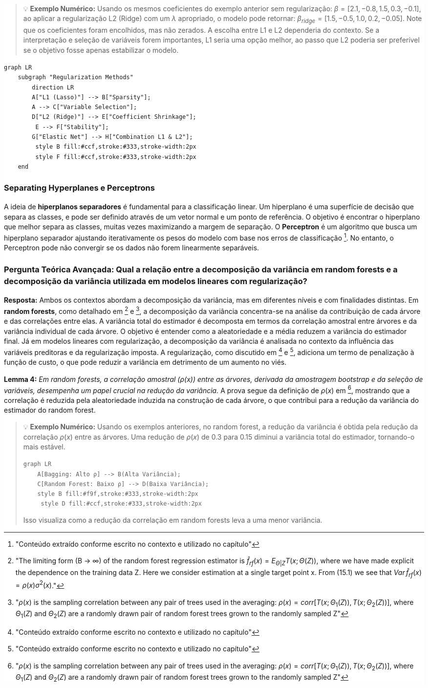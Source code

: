> 💡 **Exemplo Numérico:**  Usando os mesmos coeficientes do exemplo anterior sem regularização: $\beta = [2.1, -0.8, 1.5, 0.3, -0.1]$, ao aplicar a regularização L2 (Ridge) com um $\lambda$ apropriado, o modelo pode retornar: $\beta_{ridge} = [1.5, -0.5, 1.0, 0.2, -0.05]$. Note que os coeficientes foram encolhidos, mas não zerados. A escolha entre L1 e L2 dependeria do contexto. Se a interpretação e seleção de variáveis forem importantes, L1 seria uma opção melhor, ao passo que L2 poderia ser preferível se o objetivo fosse apenas estabilizar o modelo.

```mermaid
graph LR
    subgraph "Regularization Methods"
        direction LR
        A["L1 (Lasso)"] --> B["Sparsity"];
        A --> C["Variable Selection"];
        D["L2 (Ridge)"] --> E["Coefficient Shrinkage"];
         E --> F["Stability"];
        G["Elastic Net"] --> H["Combination L1 & L2"];
         style B fill:#ccf,stroke:#333,stroke-width:2px
         style F fill:#ccf,stroke:#333,stroke-width:2px
    end
```

### Separating Hyperplanes e Perceptrons
A ideia de **hiperplanos separadores** é fundamental para a classificação linear. Um hiperplano é uma superfície de decisão que separa as classes, e pode ser definido através de um vetor normal e um ponto de referência. O objetivo é encontrar o hiperplano que melhor separa as classes, muitas vezes maximizando a margem de separação. O **Perceptron** é um algoritmo que busca um hiperplano separador ajustando iterativamente os pesos do modelo com base nos erros de classificação [^4.5.1]. No entanto, o Perceptron pode não convergir se os dados não forem linearmente separáveis.

### Pergunta Teórica Avançada: Qual a relação entre a decomposição da variância em random forests e a decomposição da variância utilizada em modelos lineares com regularização?

**Resposta:**
Ambos os contextos abordam a decomposição da variância, mas em diferentes níveis e com finalidades distintas. Em **random forests**, como detalhado em [^15.4.1] e [^15.6], a decomposição da variância concentra-se na análise da contribuição de cada árvore e das correlações entre elas. A variância total do estimador é decomposta em termos da correlação amostral entre árvores e da variância individual de cada árvore. O objetivo é entender como a aleatoriedade e a média reduzem a variância do estimador final. Já em modelos lineares com regularização, a decomposição da variância é analisada no contexto da influência das variáveis preditoras e da regularização imposta. A regularização, como discutido em [^4.4.4] e [^4.5], adiciona um termo de penalização à função de custo, o que pode reduzir a variância em detrimento de um aumento no viés.

**Lemma 4:** *Em random forests, a correlação amostral ($\rho(x)$) entre as árvores, derivada da amostragem bootstrap e da seleção de variáveis, desempenha um papel crucial na redução da variância.*
A prova segue da definição de $\rho(x)$ em [^15.6], mostrando que a correlação é reduzida pela aleatoriedade induzida na construção de cada árvore, o que contribui para a redução da variância do estimador do random forest.

> 💡 **Exemplo Numérico:** Usando os exemplos anteriores, no random forest, a redução da variância é obtida pela redução da correlação $\rho(x)$ entre as árvores. Uma redução de $\rho(x)$ de 0.3 para 0.15 diminui a variância total do estimador, tornando-o mais estável.
>
> ```mermaid
> graph LR
>     A[Bagging: Alto ρ] --> B(Alta Variância);
>     C[Random Forest: Baixo ρ] --> D(Baixa Variância);
>     style B fill:#f9f,stroke:#333,stroke-width:2px
>      style D fill:#ccf,stroke:#333,stroke-width:2px
> ```
> Isso visualiza como a redução da correlação em random forests leva a uma menor variância.


[^15.1]: "Bagging or bootstrap aggregation (section 8.7) is a technique for reducing the variance of an estimated prediction function. Bagging seems to work especially well for high-variance, low-bias procedures, such as trees."
[^15.2]: "The essential idea in bagging (Section 8.7) is to average many noisy but approximately unbiased models, and hence reduce the variance. Trees are ideal candidates for bagging, since they can capture complex interaction structures in the data, and if grown sufficiently deep, have relatively low bias."
[^15.4.1]: "The limiting form (B → ∞) of the random forest regression estimator is  $\hat{f}_{rf}(x) = E_{\Theta|Z} T(x;\Theta(Z))$, where we have made explicit the dependence on the training data Z. Here we consider estimation at a single target point x. From (15.1) we see that $Var \, \hat{f}_{rf}(x) = \rho(x)\sigma^2(x)$."
[^15.6]: "$\rho(x)$ is the sampling correlation between any pair of trees used in the averaging: $\rho(x) = corr[T(x; \Theta_1(Z)), T(x; \Theta_2(Z))]$, where $\Theta_1(Z)$ and $\Theta_2(Z)$ are a randomly drawn pair of random forest trees grown to the randomly sampled Z"
[^15.7]: "$\sigma^2(x)$ is the sampling variance of any single randomly drawn tree, $\sigma^2(x) = Var \, T(x; \Theta(Z))$."
[^4.2]: "Conteúdo extraído conforme escrito no contexto e utilizado no capítulo"
[^4.4.4]: "Conteúdo extraído conforme escrito no contexto e utilizado no capítulo"
[^4.5]: "Conteúdo extraído conforme escrito no contexto e utilizado no capítulo"
[^4.5.1]: "Conteúdo extraído conforme escrito no contexto e utilizado no capítulo"
[^4.4]: "Conteúdo extraído conforme escrito no contexto e utilizado no capítulo"
